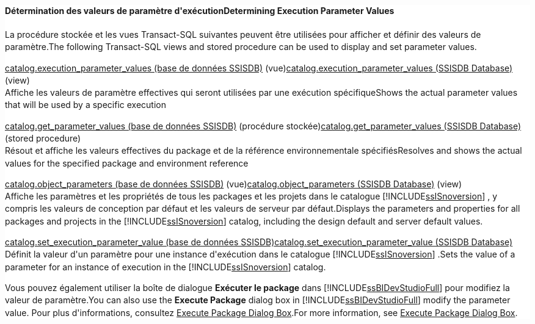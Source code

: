 #### <a name="determining-execution-parameter-values"></a><span data-ttu-id="83e7a-163">Détermination des valeurs de paramètre d'exécution</span><span class="sxs-lookup"><span data-stu-id="83e7a-163">Determining Execution Parameter Values</span></span>  
 <span data-ttu-id="83e7a-164">La procédure stockée et les vues Transact-SQL suivantes peuvent être utilisées pour afficher et définir des valeurs de paramètre.</span><span class="sxs-lookup"><span data-stu-id="83e7a-164">The following Transact-SQL views and stored procedure can be used to display and set parameter values.</span></span>  
  
 <span data-ttu-id="83e7a-165">[catalog.execution_parameter_values &#40;base de données SSISDB&#41;](/sql/integration-services/system-views/catalog-execution-parameter-values-ssisdb-database) (vue)</span><span class="sxs-lookup"><span data-stu-id="83e7a-165">[catalog.execution_parameter_values &#40;SSISDB Database&#41;](/sql/integration-services/system-views/catalog-execution-parameter-values-ssisdb-database)(view)</span></span>  
 <span data-ttu-id="83e7a-166">Affiche les valeurs de paramètre effectives qui seront utilisées par une exécution spécifique</span><span class="sxs-lookup"><span data-stu-id="83e7a-166">Shows the actual parameter values that will be used by a specific execution</span></span>  
  
 <span data-ttu-id="83e7a-167">[catalog.get_parameter_values &#40;base de données SSISDB&#41;](/sql/integration-services/system-stored-procedures/catalog-get-parameter-values-ssisdb-database) (procédure stockée)</span><span class="sxs-lookup"><span data-stu-id="83e7a-167">[catalog.get_parameter_values &#40;SSISDB Database&#41;](/sql/integration-services/system-stored-procedures/catalog-get-parameter-values-ssisdb-database) (stored procedure)</span></span>  
 <span data-ttu-id="83e7a-168">Résout et affiche les valeurs effectives du package et de la référence environnementale spécifiés</span><span class="sxs-lookup"><span data-stu-id="83e7a-168">Resolves and shows the actual values for the specified package and environment reference</span></span>  
  
 <span data-ttu-id="83e7a-169">[catalog.object_parameters &#40;base de données SSISDB&#41;](/sql/integration-services/system-views/catalog-object-parameters-ssisdb-database) (vue)</span><span class="sxs-lookup"><span data-stu-id="83e7a-169">[catalog.object_parameters &#40;SSISDB Database&#41;](/sql/integration-services/system-views/catalog-object-parameters-ssisdb-database) (view)</span></span>  
 <span data-ttu-id="83e7a-170">Affiche les paramètres et les propriétés de tous les packages et les projets dans le catalogue [!INCLUDE[ssISnoversion](../includes/ssisnoversion-md.md)] , y compris les valeurs de conception par défaut et les valeurs de serveur par défaut.</span><span class="sxs-lookup"><span data-stu-id="83e7a-170">Displays the parameters and properties for all packages and projects in the [!INCLUDE[ssISnoversion](../includes/ssisnoversion-md.md)] catalog, including the design default and server default values.</span></span>  
  
 [<span data-ttu-id="83e7a-171">catalog.set_execution_parameter_value &#40;base de données SSISDB&#41;</span><span class="sxs-lookup"><span data-stu-id="83e7a-171">catalog.set_execution_parameter_value &#40;SSISDB Database&#41;</span></span>](/sql/integration-services/system-stored-procedures/catalog-set-execution-parameter-value-ssisdb-database)  
 <span data-ttu-id="83e7a-172">Définit la valeur d'un paramètre pour une instance d'exécution dans le catalogue [!INCLUDE[ssISnoversion](../includes/ssisnoversion-md.md)] .</span><span class="sxs-lookup"><span data-stu-id="83e7a-172">Sets the value of a parameter for an instance of execution in the [!INCLUDE[ssISnoversion](../includes/ssisnoversion-md.md)] catalog.</span></span>  
  
 <span data-ttu-id="83e7a-173">Vous pouvez également utiliser la boîte de dialogue **Exécuter le package** dans [!INCLUDE[ssBIDevStudioFull](../includes/ssbidevstudiofull-md.md)] pour modifiez la valeur de paramètre.</span><span class="sxs-lookup"><span data-stu-id="83e7a-173">You can also use the **Execute Package** dialog box in [!INCLUDE[ssBIDevStudioFull](../includes/ssbidevstudiofull-md.md)] modify the parameter value.</span></span> <span data-ttu-id="83e7a-174">Pour plus d'informations, consultez [Execute Package Dialog Box](../../2014/integration-services/execute-package-dialog-box.md).</span><span class="sxs-lookup"><span data-stu-id="83e7a-174">For more information, see [Execute Package Dialog Box](../../2014/integration-services/execute-package-dialog-box.md).</span></span>  
  